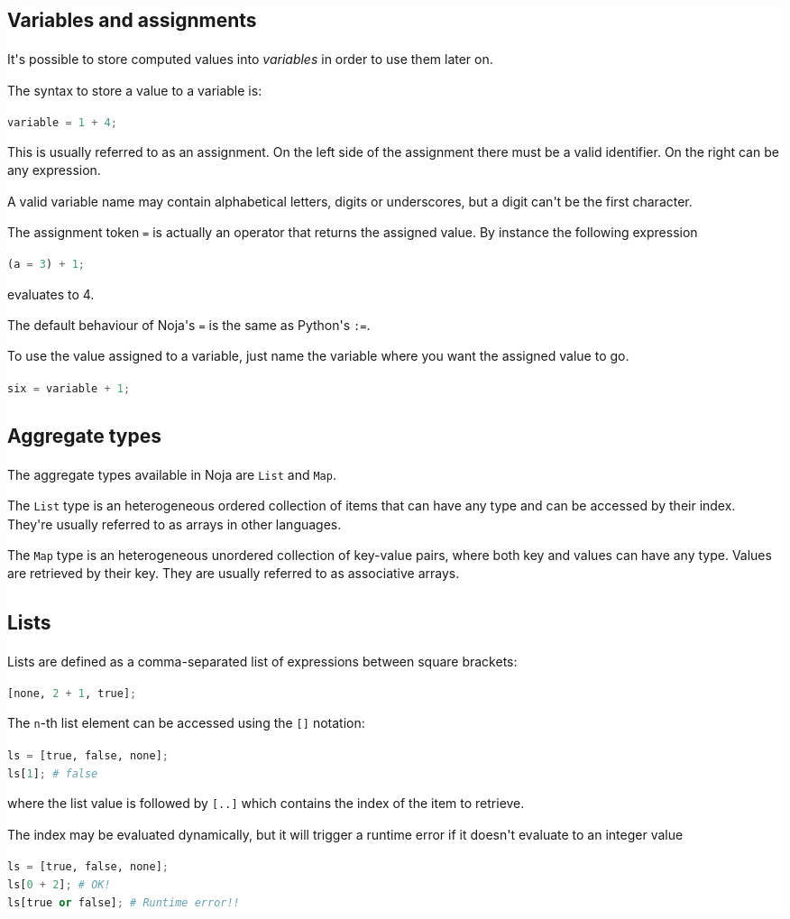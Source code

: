 ## Variables and assignments
It's possible to store computed values into *variables* in order to use them later on.

The syntax to store a value to a variable is:
```py
variable = 1 + 4;
```
This is usually referred to as an assignment. On the left side of the assignment there must be a valid identifier. On the right can be any expression.

A valid variable name may contain alphabetical letters, digits or underscores, but a digit can't be the first character.

The assignment token `=` is actually an operator that returns the assigned value. By instance the following expression
```py
(a = 3) + 1;
```
evaluates to 4.

The default behaviour of Noja's `=` is the same as Python's `:=`.

To use the value assigned to a variable, just name the variable where you want the assigned value to go.
```py
six = variable + 1;
```

## Aggregate types
The aggregate types available in Noja are `List` and `Map`.

The `List` type is an heterogeneous ordered collection of items that can have any type and can be accessed by their index. They're usually referred to as arrays in other languages.

The `Map` type is an heterogeneous unordered collection of key-value pairs, where both key and values can have any type. Values are retrieved by their key. They are usually referred to as associative arrays.

## Lists
Lists are defined as a comma-separated list of expressions between square brackets:
```py
[none, 2 + 1, true];
```

The `n`-th list element can be accessed using the `[]` notation:
```py
ls = [true, false, none];
ls[1]; # false
```
where the list value is followed by `[..]` which contains the index of the item to retrieve.

The index may be evaluated dynamically, but it will trigger a runtime error if it doesn't evaluate to an integer value
```py
ls = [true, false, none];
ls[0 + 2]; # OK!
ls[true or false]; # Runtime error!!
```
